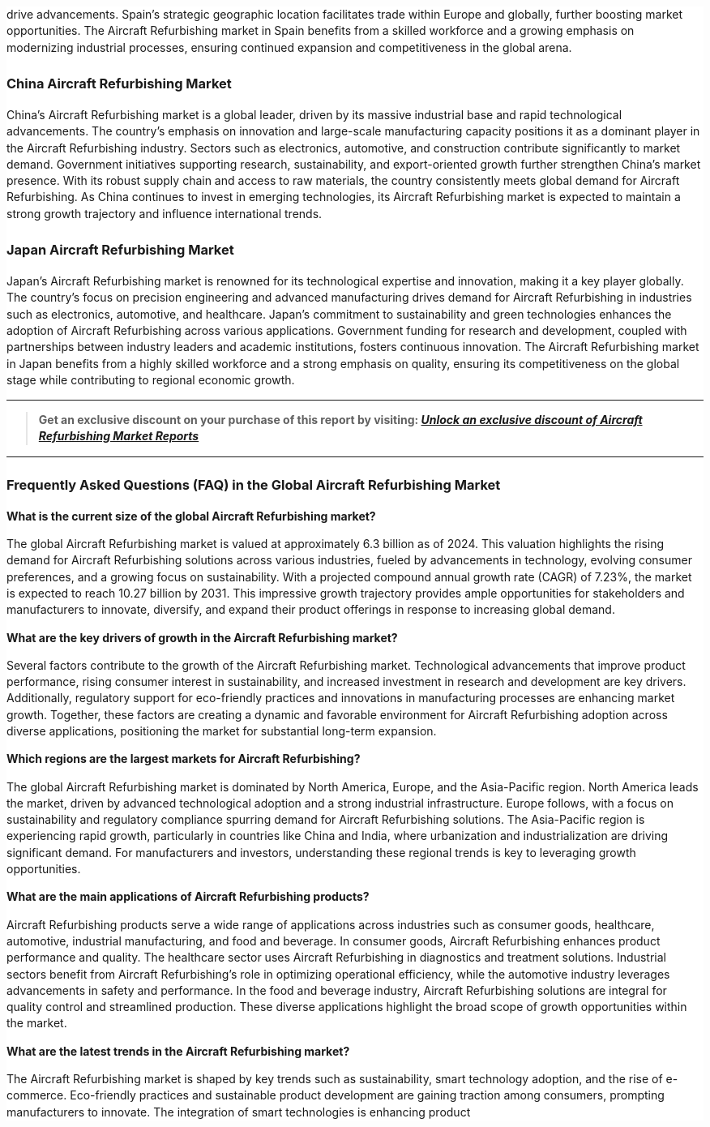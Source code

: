 drive advancements. Spain&rsquo;s strategic geographic location facilitates trade within Europe and globally, further boosting market opportunities. The Aircraft Refurbishing market in Spain benefits from a skilled workforce and a growing emphasis on modernizing industrial processes, ensuring continued expansion and competitiveness in the global arena.</p><h3>China Aircraft Refurbishing Market</h3><p>China&rsquo;s Aircraft Refurbishing market is a global leader, driven by its massive industrial base and rapid technological advancements. The country&rsquo;s emphasis on innovation and large-scale manufacturing capacity positions it as a dominant player in the Aircraft Refurbishing industry. Sectors such as electronics, automotive, and construction contribute significantly to market demand. Government initiatives supporting research, sustainability, and export-oriented growth further strengthen China&rsquo;s market presence. With its robust supply chain and access to raw materials, the country consistently meets global demand for Aircraft Refurbishing. As China continues to invest in emerging technologies, its Aircraft Refurbishing market is expected to maintain a strong growth trajectory and influence international trends.</p><h3>Japan Aircraft Refurbishing Market</h3><p>Japan&rsquo;s Aircraft Refurbishing market is renowned for its technological expertise and innovation, making it a key player globally. The country&rsquo;s focus on precision engineering and advanced manufacturing drives demand for Aircraft Refurbishing in industries such as electronics, automotive, and healthcare. Japan&rsquo;s commitment to sustainability and green technologies enhances the adoption of Aircraft Refurbishing across various applications. Government funding for research and development, coupled with partnerships between industry leaders and academic institutions, fosters continuous innovation. The Aircraft Refurbishing market in Japan benefits from a highly skilled workforce and a strong emphasis on quality, ensuring its competitiveness on the global stage while contributing to regional economic growth.</p><hr /><blockquote><p><strong>Get an exclusive discount on your purchase of this report by visiting: <em><a href="://marketresearchpulse.com/ask-for-discount/82578?utm_source=Github&amp;utm_medium=0112">Unlock an exclusive discount of Aircraft Refurbishing Market Reports</a></em>&nbsp;</strong></p></blockquote><hr /><h3>Frequently Asked Questions (FAQ) in the Global Aircraft Refurbishing Market</h3><p><strong>What is the current size of the global Aircraft Refurbishing market?</strong></p><p>The global Aircraft Refurbishing market is valued at approximately 6.3 billion as of 2024. This valuation highlights the rising demand for Aircraft Refurbishing solutions across various industries, fueled by advancements in technology, evolving consumer preferences, and a growing focus on sustainability. With a projected compound annual growth rate (CAGR) of 7.23%, the market is expected to reach 10.27 billion by 2031. This impressive growth trajectory provides ample opportunities for stakeholders and manufacturers to innovate, diversify, and expand their product offerings in response to increasing global demand.</p><p><strong>What are the key drivers of growth in the Aircraft Refurbishing market?</strong></p><p>Several factors contribute to the growth of the Aircraft Refurbishing market. Technological advancements that improve product performance, rising consumer interest in sustainability, and increased investment in research and development are key drivers. Additionally, regulatory support for eco-friendly practices and innovations in manufacturing processes are enhancing market growth. Together, these factors are creating a dynamic and favorable environment for Aircraft Refurbishing adoption across diverse applications, positioning the market for substantial long-term expansion.</p><p><strong>Which regions are the largest markets for Aircraft Refurbishing?</strong></p><p>The global Aircraft Refurbishing market is dominated by North America, Europe, and the Asia-Pacific region. North America leads the market, driven by advanced technological adoption and a strong industrial infrastructure. Europe follows, with a focus on sustainability and regulatory compliance spurring demand for Aircraft Refurbishing solutions. The Asia-Pacific region is experiencing rapid growth, particularly in countries like China and India, where urbanization and industrialization are driving significant demand. For manufacturers and investors, understanding these regional trends is key to leveraging growth opportunities.</p><p><strong>What are the main applications of Aircraft Refurbishing products?</strong></p><p>Aircraft Refurbishing products serve a wide range of applications across industries such as consumer goods, healthcare, automotive, industrial manufacturing, and food and beverage. In consumer goods, Aircraft Refurbishing enhances product performance and quality. The healthcare sector uses Aircraft Refurbishing in diagnostics and treatment solutions. Industrial sectors benefit from Aircraft Refurbishing&rsquo;s role in optimizing operational efficiency, while the automotive industry leverages advancements in safety and performance. In the food and beverage industry, Aircraft Refurbishing solutions are integral for quality control and streamlined production. These diverse applications highlight the broad scope of growth opportunities within the market.</p><p><strong>What are the latest trends in the Aircraft Refurbishing market?</strong></p><p>The Aircraft Refurbishing market is shaped by key trends such as sustainability, smart technology adoption, and the rise of e-commerce. Eco-friendly practices and sustainable product development are gaining traction among consumers, prompting manufacturers to innovate. The integration of smart technologies is enhancing product